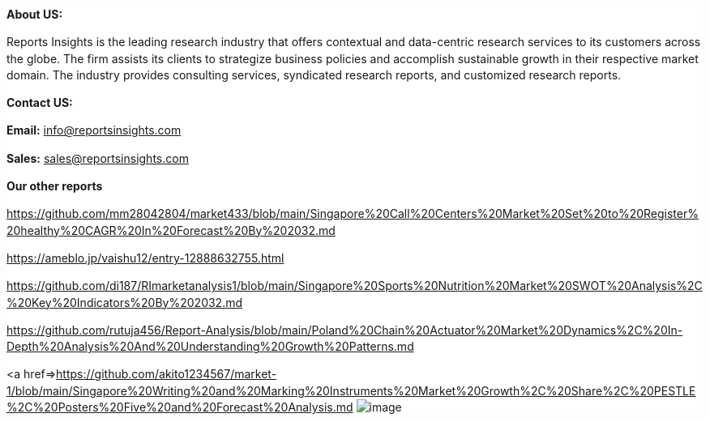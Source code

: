 <strong><strong>About US</strong>:</strong>

Reports Insights is the leading research industry that offers contextual and data-centric research services to its customers across the globe. The firm assists its clients to strategize business policies and accomplish sustainable growth in their respective market domain. The industry provides consulting services, syndicated research reports, and customized research reports.

<strong>Contact US:</strong>

<p class=""""><b>Email:</b> <a href=mailto:info@reportsinsights.com>info@reportsinsights.com</a></p>
<p class=""""><b>Sales:</b> <a href=mailto:sales@reportsinsights.com>sales@reportsinsights.com</a></p>

<strong>Our other reports</strong>

<a href=https://github.com/mm28042804/market433/blob/main/Singapore%20Call%20Centers%20Market%20Set%20to%20Register%20healthy%20CAGR%20In%20Forecast%20By%202032.md>https://github.com/mm28042804/market433/blob/main/Singapore%20Call%20Centers%20Market%20Set%20to%20Register%20healthy%20CAGR%20In%20Forecast%20By%202032.md</a>

<a href=https://ameblo.jp/vaishu12/entry-12888632755.html>https://ameblo.jp/vaishu12/entry-12888632755.html</a>

<a href=https://github.com/di187/RImarketanalysis1/blob/main/Singapore%20Sports%20Nutrition%20Market%20SWOT%20Analysis%2C%20Key%20Indicators%20By%202032.md>https://github.com/di187/RImarketanalysis1/blob/main/Singapore%20Sports%20Nutrition%20Market%20SWOT%20Analysis%2C%20Key%20Indicators%20By%202032.md</a>

<a href=https://github.com/rutuja456/Report-Analysis/blob/main/Poland%20Chain%20Actuator%20Market%20Dynamics%2C%20In-Depth%20Analysis%20And%20Understanding%20Growth%20Patterns.md>https://github.com/rutuja456/Report-Analysis/blob/main/Poland%20Chain%20Actuator%20Market%20Dynamics%2C%20In-Depth%20Analysis%20And%20Understanding%20Growth%20Patterns.md</a>

<a href=>https://github.com/akito1234567/market-1/blob/main/Singapore%20Writing%20and%20Marking%20Instruments%20Market%20Growth%2C%20Share%2C%20PESTLE%2C%20Posters%20Five%20and%20Forecast%20Analysis.md</a>
![image](https://github.com/user-attachments/assets/42f0c324-da8f-4e4b-9054-e242ae81da26)
